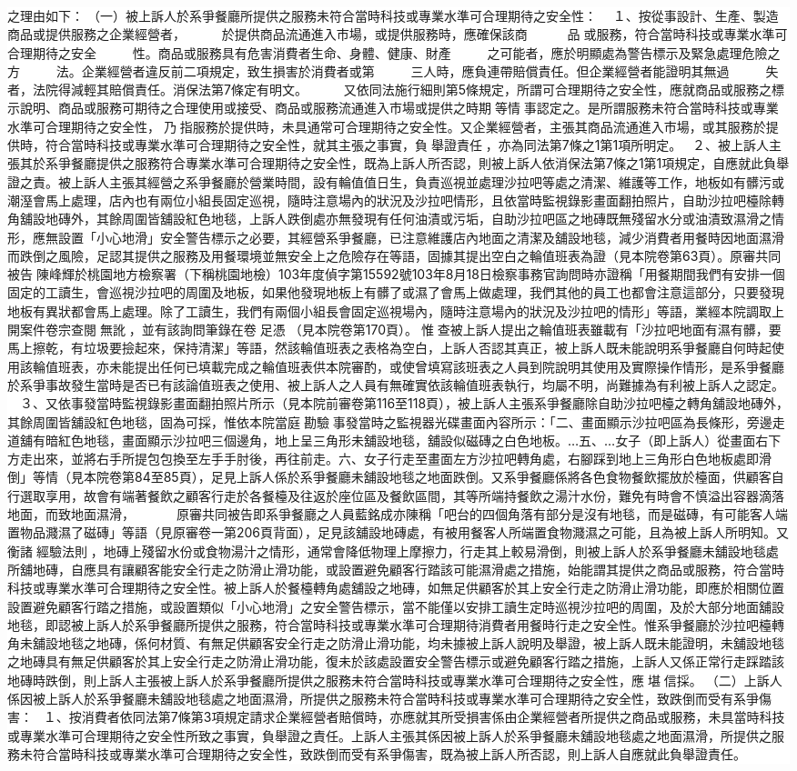 之理由如下：
（一）被上訴人於系爭餐廳所提供之服務未符合當時科技或專業水準可合理期待之安全性：
　１、按從事設計、生產、製造商品或提供服務之企業經營者，
　　  於提供商品流通進入市場，或提供服務時，應確保該商 
　　  品 或服務，符合當時科技或專業水準可合理期待之安全
　　  性。商品或服務具有危害消費者生命、身體、健康、財產
　　  之可能者，應於明顯處為警告標示及緊急處理危險之方
　　  法。企業經營者違反前二項規定，致生損害於消費者或第
　　  三人時，應負連帶賠償責任。但企業經營者能證明其無過
　　  失者，法院得減輕其賠償責任。消保法第7條定有明文。
　　  又依同法施行細則第5條規定，所謂可合理期待之安全性，應就商品或服務之標示說明、商品或服務可期待之合理使用或接受、商品或服務流通進入市場或提供之時期
等情
事認定之。是所謂服務未符合當時科技或專業水準可合理期待之安全性，
乃
指服務於提供時，未具通常可合理期待之安全性。又企業經營者，主張其商品流通進入市場，或其服務於提供時，符合當時科技或專業水準可合理期待之安全性，就其主張之事實，負
舉證責任
，亦為同法第7條之1第1項所明定。
  ２、被上訴人主張其於系爭餐廳提供之服務符合專業水準可合理期待之安全性，既為上訴人所否認，則被上訴人依消保法第7條之1第1項規定，自應就此負舉證之責。被上訴人主張其經營之系爭餐廳於營業時間，設有輪值值日生，負責巡視並處理沙拉吧等處之清潔、維護等工作，地板如有髒污或潮溼會馬上處理，店內也有兩位小組長固定巡視，隨時注意場內的狀況及沙拉吧情形，且依當時監視錄影畫面翻拍照片，自助沙拉吧檯除轉角舖設地磚外，其餘周圍皆舖設紅色地毯，上訴人跌倒處亦無發現有任何油漬或污垢，自助沙拉吧區之地磚既無殘留水分或油漬致濕滑之情形，應無設置「小心地滑」安全警告標示之必要，其經營系爭餐廳，已注意維護店內地面之清潔及舖設地毯，減少消費者用餐時因地面濕滑而跌倒之風險，足認其提供之服務及用餐環境並無安全上之危險存在等語，固據其提出空白之輪值班表為證（見本院卷第63頁）。原審共同
被告
陳峰輝於桃園地方檢察署（下稱桃園地檢）103年度偵字第15592號103年8月18日檢察事務官詢問時亦證稱「用餐期間我們有安排一個固定的工讀生，會巡視沙拉吧的周圍及地板，如果他發現地板上有髒了或濕了會馬上做處理，我們其他的員工也都會注意這部分，只要發現地板有異狀都會馬上處理。除了工讀生，我們有兩個小組長會固定巡視場內，隨時注意場內的狀況及沙拉吧的情形」等語，業經本院調取上開案件卷宗查閱
無訛
，並有該詢問筆錄在卷
足憑
（見本院卷第170頁）。
惟
查被上訴人提出之輪值班表雖載有「沙拉吧地面有濕有髒，要馬上擦乾，有垃圾要撿起來，保持清潔」等語，然該輪值班表之表格為空白，上訴人否認其真正，被上訴人既未能說明系爭餐廳自何時起使用該輪值班表，亦未能提出任何已填載完成之輪值班表供本院審酌，或使曾填寫該班表之人員到院說明其使用及實際操作情形，是系爭餐廳於系爭事故發生當時是否已有該論值班表之使用、被上訴人之人員有無確實依該輪值班表執行，均屬不明，尚難據為有利被上訴人之認定。
　３、又依事發當時監視錄影畫面翻拍照片所示（見本院前審卷第116至118頁），被上訴人主張系爭餐廳除自助沙拉吧檯之轉角舖設地磚外，其餘周圍皆舖設紅色地毯，固為可採，惟依本院當庭
勘驗
事發當時之監視器光碟畫面內容所示：「二、畫面顯示沙拉吧區為長條形，旁邊走道舖有暗紅色地毯，畫面顯示沙拉吧三個邊角，地上呈三角形未舖設地毯，舖設似磁磚之白色地板。…五、…女子（即上訴人）從畫面右下方走出來，並將右手所提包包換至左手手肘後，再往前走。六、女子行走至畫面左方沙拉吧轉角處，右腳踩到地上三角形白色地板處即滑倒」等情（見本院卷第84至85頁），足見上訴人係於系爭餐廳未舖設地毯之地面跌倒。又系爭餐廳係將各色食物餐飲擺放於檯面，供顧客自行選取享用，故會有端著餐飲之顧客行走於各餐檯及往返於座位區及餐飲區間，其等所端持餐飲之湯汁水份，難免有時會不慎溢出容器滴落地面，而致地面濕滑，
　　　原審共同被告即系爭餐廳之人員藍銘成亦陳稱「吧台的四個角落有部分是沒有地毯，而是磁磚，有可能客人端置物品濺濕了磁磚」等語（見原審卷一第206頁背面），足見該舖設地磚處，有被用餐客人所端置食物濺濕之可能，且為被上訴人所明知。又衡諸
經驗法則
，地磚上殘留水份或食物湯汁之情形，通常會降低物理上摩擦力，行走其上較易滑倒，則被上訴人於系爭餐廳未舖設地毯處所舖地磚，自應具有讓顧客能安全行走之防滑止滑功能，或設置避免顧客行踏該可能濕滑處之措施，始能謂其提供之商品或服務，符合當時科技或專業水準可合理期待之安全性。被上訴人於餐檯轉角處舖設之地磚，如無足供顧客於其上安全行走之防滑止滑功能，即應於相關位置設置避免顧客行踏之措施，或設置類似「小心地滑」之安全警告標示，當不能僅以安排工讀生定時巡視沙拉吧的周圍，及於大部分地面舖設地毯，即認被上訴人於系爭餐廳所提供之服務，符合當時科技或專業水準可合理期待消費者用餐時行走之安全性。惟系爭餐廳於沙拉吧檯轉角未舖設地毯之地磚，係何材質、有無足供顧客安全行走之防滑止滑功能，均未據被上訴人說明及舉證，被上訴人既未能證明，未舖設地毯之地磚具有無足供顧客於其上安全行走之防滑止滑功能，復未於該處設置安全警告標示或避免顧客行踏之措施，上訴人又係正常行走踩踏該地磚時跌倒，則上訴人主張被上訴人於系爭餐廳所提供之服務未符合當時科技或專業水準可合理期待之安全性，應
堪
信採。
（二）上訴人係因被上訴人於系爭餐廳未舖設地毯處之地面濕滑，所提供之服務未符合當時科技或專業水準可合理期待之安全性，致跌倒而受有系爭傷害：
  １、按消費者依同法第7條第3項規定請求企業經營者賠償時，亦應就其所受損害係由企業經營者所提供之商品或服務，未具當時科技或專業水準可合理期待之安全性所致之事實，負舉證之責任。上訴人主張其係因被上訴人於系爭餐廳未舖設地毯處之地面濕滑，所提供之服務未符合當時科技或專業水準可合理期待之安全性，致跌倒而受有系爭傷害，既為被上訴人所否認，則上訴人自應就此負舉證責任。